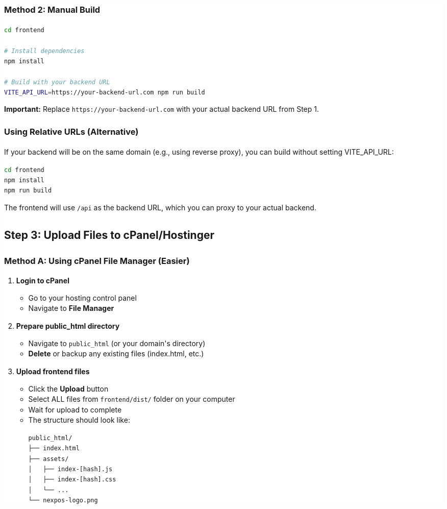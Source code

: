 ### Method 2: Manual Build

```bash
cd frontend

# Install dependencies
npm install

# Build with your backend URL
VITE_API_URL=https://your-backend-url.com npm run build
```

**Important:** Replace `https://your-backend-url.com` with your actual backend URL from Step 1.

### Using Relative URLs (Alternative)

If your backend will be on the same domain (e.g., using reverse proxy), you can build without setting VITE_API_URL:

```bash
cd frontend
npm install
npm run build
```

The frontend will use `/api` as the backend URL, which you can proxy to your actual backend.

## Step 3: Upload Files to cPanel/Hostinger

### Method A: Using cPanel File Manager (Easier)

1. **Login to cPanel**
   - Go to your hosting control panel
   - Navigate to **File Manager**

2. **Prepare public_html directory**
   - Navigate to `public_html` (or your domain's directory)
   - **Delete** or backup any existing files (index.html, etc.)

3. **Upload frontend files**
   - Click the **Upload** button
   - Select ALL files from `frontend/dist/` folder on your computer
   - Wait for upload to complete
   - The structure should look like:
     ```
     public_html/
     ├── index.html
     ├── assets/
     │   ├── index-[hash].js
     │   ├── index-[hash].css
     │   └── ...
     └── nexpos-logo.png
     ```
